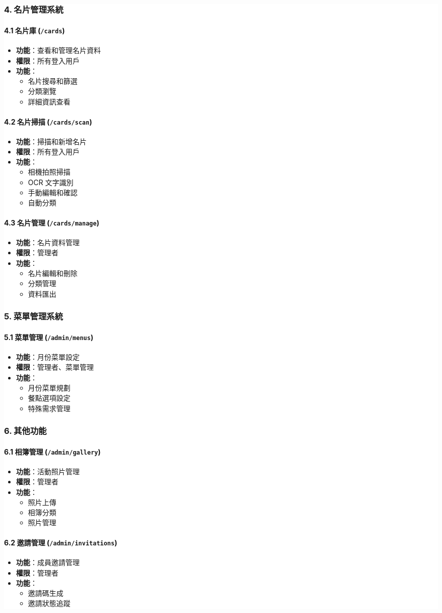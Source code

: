 ### 4. 名片管理系統

#### 4.1 名片庫 (`/cards`)
- **功能**：查看和管理名片資料
- **權限**：所有登入用戶
- **功能**：
  - 名片搜尋和篩選
  - 分類瀏覽
  - 詳細資訊查看

#### 4.2 名片掃描 (`/cards/scan`)
- **功能**：掃描和新增名片
- **權限**：所有登入用戶
- **功能**：
  - 相機拍照掃描
  - OCR 文字識別
  - 手動編輯和確認
  - 自動分類

#### 4.3 名片管理 (`/cards/manage`)
- **功能**：名片資料管理
- **權限**：管理者
- **功能**：
  - 名片編輯和刪除
  - 分類管理
  - 資料匯出

### 5. 菜單管理系統

#### 5.1 菜單管理 (`/admin/menus`)
- **功能**：月份菜單設定
- **權限**：管理者、菜單管理
- **功能**：
  - 月份菜單規劃
  - 餐點選項設定
  - 特殊需求管理

### 6. 其他功能

#### 6.1 相簿管理 (`/admin/gallery`)
- **功能**：活動照片管理
- **權限**：管理者
- **功能**：
  - 照片上傳
  - 相簿分類
  - 照片管理

#### 6.2 邀請管理 (`/admin/invitations`)
- **功能**：成員邀請管理
- **權限**：管理者
- **功能**：
  - 邀請碼生成
  - 邀請狀態追蹤

